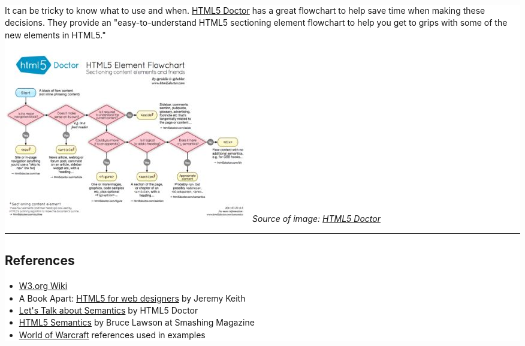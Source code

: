 It can be tricky to know what to use and when.
[HTML5 Doctor](http://html5doctor.com) has a great
flowchart to help save time when making these decisions. They provide an
"easy-to-understand HTML5 sectioning element flowchart to
help you get to grips with some of the new elements in HTML5."

![Analogy](./html5-doctor-flowchart.jpg "HTML5 Sectioning Flowchart")
_Source of image: [HTML5 Doctor](http://html5doctor.com/downloads/h5d-sectioning-flowchart.pdf)_

* * *

## References

-   [W3.org Wiki](https://www.w3.org/wiki/HTML_structural_elements)
-   A Book Apart: [HTML5 for web designers](https://abookapart.com/products/html5-for-web-designers)
    by Jeremy Keith
-   [Let's Talk about Semantics](http://html5doctor.com/lets-talk-about-semantics/)
    by HTML5 Doctor
-   [HTML5 Semantics](https://www.smashingmagazine.com/2011/11/html5-semantics/)
    by Bruce Lawson at Smashing Magazine
-   [World of Warcraft](http://wowwiki.wikia.com/) references used in examples
